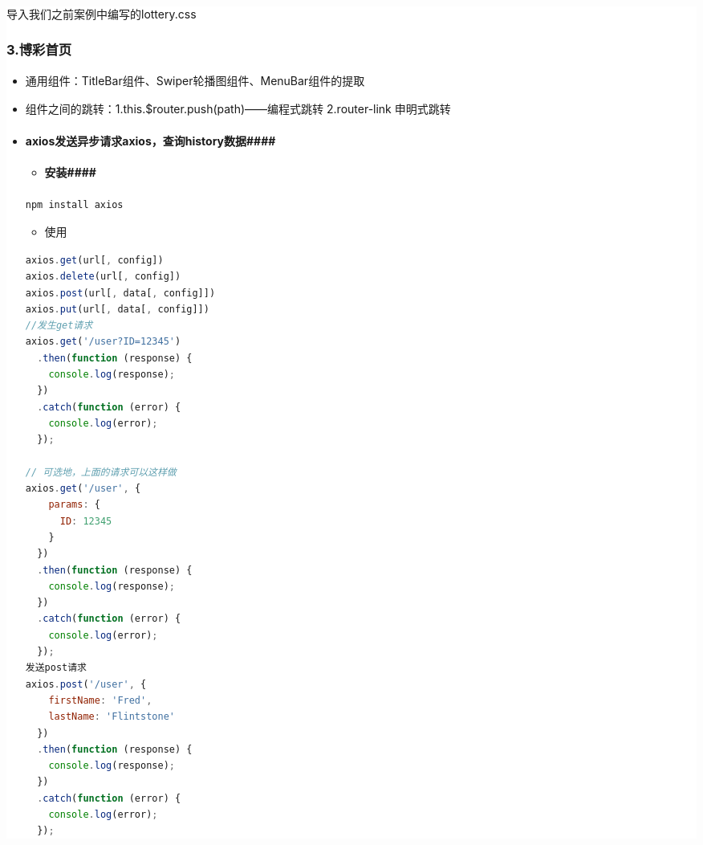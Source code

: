 导入我们之前案例中编写的lottery.css



### 3.博彩首页

- 通用组件：TitleBar组件、Swiper轮播图组件、MenuBar组件的提取

- 组件之间的跳转：1.this.$router.push(path)——编程式跳转  2.router-link 申明式跳转

- #### axios发送异步请求axios，查询history数据####

  - #### 安装####

  ```
  npm install axios
  ```

  - 使用

  ```javascript
  axios.get(url[, config])
  axios.delete(url[, config])
  axios.post(url[, data[, config]])
  axios.put(url[, data[, config]])
  //发生get请求
  axios.get('/user?ID=12345')
    .then(function (response) {
      console.log(response);
    })
    .catch(function (error) {
      console.log(error);
    });

  // 可选地，上面的请求可以这样做
  axios.get('/user', {
      params: {
        ID: 12345
      }
    })
    .then(function (response) {
      console.log(response);
    })
    .catch(function (error) {
      console.log(error);
    });
  发送post请求
  axios.post('/user', {
      firstName: 'Fred',
      lastName: 'Flintstone'
    })
    .then(function (response) {
      console.log(response);
    })
    .catch(function (error) {
      console.log(error);
    });
  ```
